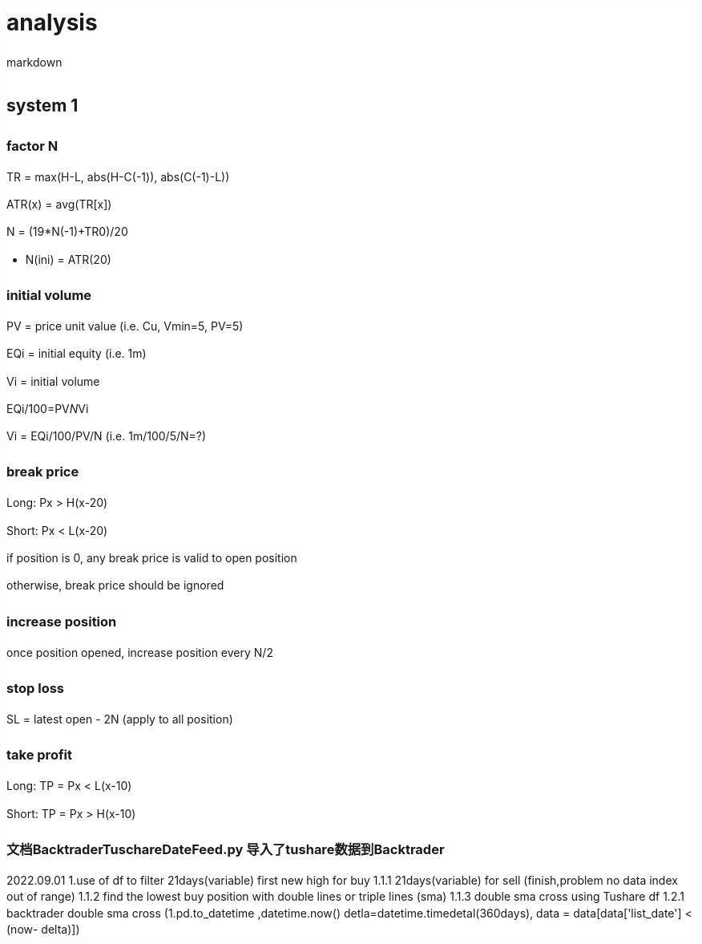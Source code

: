 # analysis

markdown

## system 1

### factor N

TR = max(H-L, abs(H-C(-1)), abs(C(-1)-L))

ATR(x) = avg(TR[x])

N = (19*N(-1)+TR0)/20

* N(ini) = ATR(20)

### initial volume

PV = price unit value (i.e. Cu, Vmin=5, PV=5)

EQi = initial equity (i.e. 1m)

Vi = initial volume

EQi/100=PV*N*Vi

Vi = EQi/100/PV/N (i.e. 1m/100/5/N=?)

### break price

Long: Px > H(x-20)

Short: Px < L(x-20)

if position is 0, any break price is valid to open position

otherwise, break price should be ignored

### increase position

once position opened, increase position every N/2

### stop loss

SL = latest open - 2N (apply to all position)

### take profit

Long: TP = Px < L(x-10)

Short: TP = Px > H(x-10)


### 文档BacktraderTuschareDateFeed.py 导入了tushare数据到Backtrader

2022.09.01
1.use of df to filter 21days(variable) first new high for buy
  1.1.1 21days(variable) for sell (finish,problem no data  index out of range)
  1.1.2 find the lowest buy position with double lines or triple lines (sma)
  1.1.3 double sma cross using Tushare df
  1.2.1 backtrader double sma cross (1.pd.to_datetime ,datetime.now() detla=datetime.timedetal(360days), data = data[data['list_date'] < (now- delta)])
